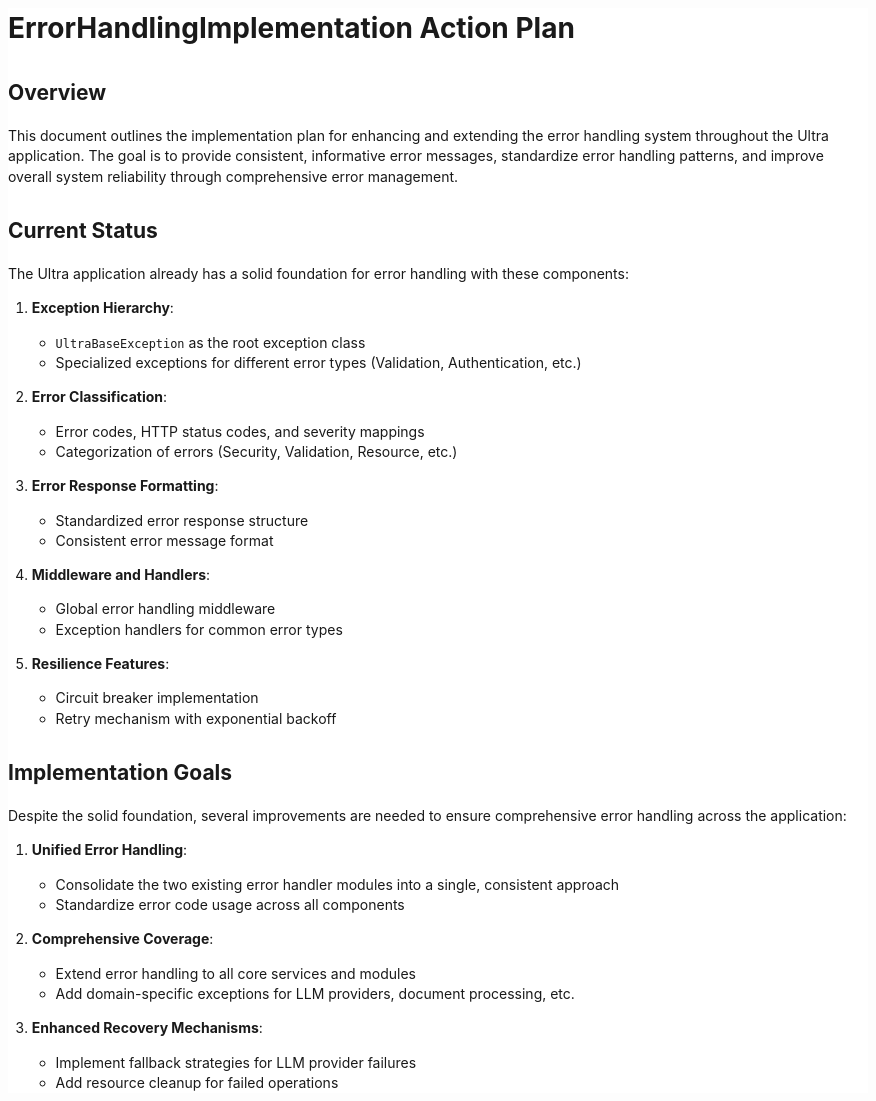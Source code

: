 # ErrorHandlingImplementation Action Plan

## Overview

This document outlines the implementation plan for enhancing and extending the error handling system throughout the Ultra application. The goal is to provide consistent, informative error messages, standardize error handling patterns, and improve overall system reliability through comprehensive error management.

## Current Status

The Ultra application already has a solid foundation for error handling with these components:

1. **Exception Hierarchy**:

   - `UltraBaseException` as the root exception class
   - Specialized exceptions for different error types (Validation, Authentication, etc.)

2. **Error Classification**:

   - Error codes, HTTP status codes, and severity mappings
   - Categorization of errors (Security, Validation, Resource, etc.)

3. **Error Response Formatting**:

   - Standardized error response structure
   - Consistent error message format

4. **Middleware and Handlers**:

   - Global error handling middleware
   - Exception handlers for common error types

5. **Resilience Features**:
   - Circuit breaker implementation
   - Retry mechanism with exponential backoff

## Implementation Goals

Despite the solid foundation, several improvements are needed to ensure comprehensive error handling across the application:

1. **Unified Error Handling**:

   - Consolidate the two existing error handler modules into a single, consistent approach
   - Standardize error code usage across all components

2. **Comprehensive Coverage**:

   - Extend error handling to all core services and modules
   - Add domain-specific exceptions for LLM providers, document processing, etc.

3. **Enhanced Recovery Mechanisms**:

   - Implement fallback strategies for LLM provider failures
   - Add resource cleanup for failed operations
